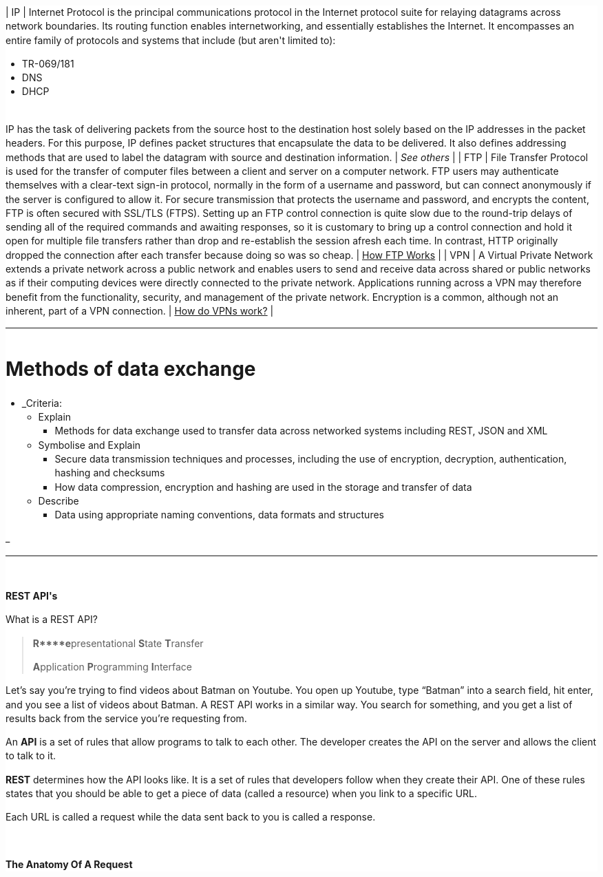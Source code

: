 | IP       | Internet Protocol is the principal communications protocol in the Internet protocol suite for relaying datagrams across network boundaries. Its routing function enables internetworking, and essentially establishes the Internet. It encompasses an entire family of protocols and systems that include (but aren't limited to):<ul><li>TR-069/181</li><li>DNS</li><li>DHCP</li></ul><br>IP has the task of delivering packets from the source host to the destination host solely based on the IP addresses in the packet headers. For this purpose, IP defines packet structures that encapsulate the data to be delivered. It also defines addressing methods that are used to label the datagram with source and destination information.                                                                                                                                | *See others*                                                                           |
| FTP      | File Transfer Protocol is used for the transfer of computer files between a client and server on a computer network. FTP users may authenticate themselves with a clear-text sign-in protocol, normally in the form of a username and password, but can connect anonymously if the server is configured to allow it. For secure transmission that protects the username and password, and encrypts the content, FTP is often secured with SSL/TLS (FTPS).  Setting up an FTP control connection is quite slow due to the round-trip delays of sending all of the required commands and awaiting responses, so it is customary to bring up a control connection and hold it open for multiple file transfers rather than drop and re-establish the session afresh each time. In contrast, HTTP originally dropped the connection after each transfer because doing so was so cheap. | [How FTP Works](https://www.youtube.com/watch?v=RTmAQoYfgk8)                           |
| VPN      | A Virtual Private Network extends a private network across a public network and enables users to send and receive data across shared or public networks as if their computing devices were directly connected to the private network. Applications running across a VPN may therefore benefit from the functionality, security, and management of the private network. Encryption is a common, although not an inherent, part of a VPN connection.                                                                                                                                                                                                                                                                                                                                                                                                                                 | [How do VPNs work?](https://us.norton.com/internetsecurity-privacy-what-is-a-vpn.html) |

---

# Methods of data exchange

* _Criteria: 
  * Explain
    * Methods for data exchange used to transfer data across networked systems including REST, JSON and XML
  * Symbolise and Explain
    * Secure data transmission techniques and processes, including the use of encryption, decryption, authentication, hashing and checksums
    * How data compression, encryption and hashing are used in the storage and transfer of data</i>
  * Describe 
    * Data using appropriate naming conventions, data formats and structures

_

---

<br>

**REST API's**

What is a REST API?

> **R****e**presentational
> **S**tate
> **T**ransfer
> 
> **A**pplication 
> **P**rogramming
> **I**nterface

Let’s say you’re trying to find videos about Batman on Youtube. You open up Youtube, type “Batman” into a search field, hit enter, and you see a list of videos about Batman. A REST API works in a similar way. You search for something, and you get a list of results back from the service you’re requesting from.

An **API** is a set of rules that allow programs to talk to each other. The developer creates the API on the server and allows the client to talk to it.

**REST** determines how the API looks like. It is a set of rules that developers follow when they create their API. One of these rules states that you should be able to get a piece of data (called a resource) when you link to a specific URL.

Each URL is called a request while the data sent back to you is called a response.

<br>

**The Anatomy Of A Request**
